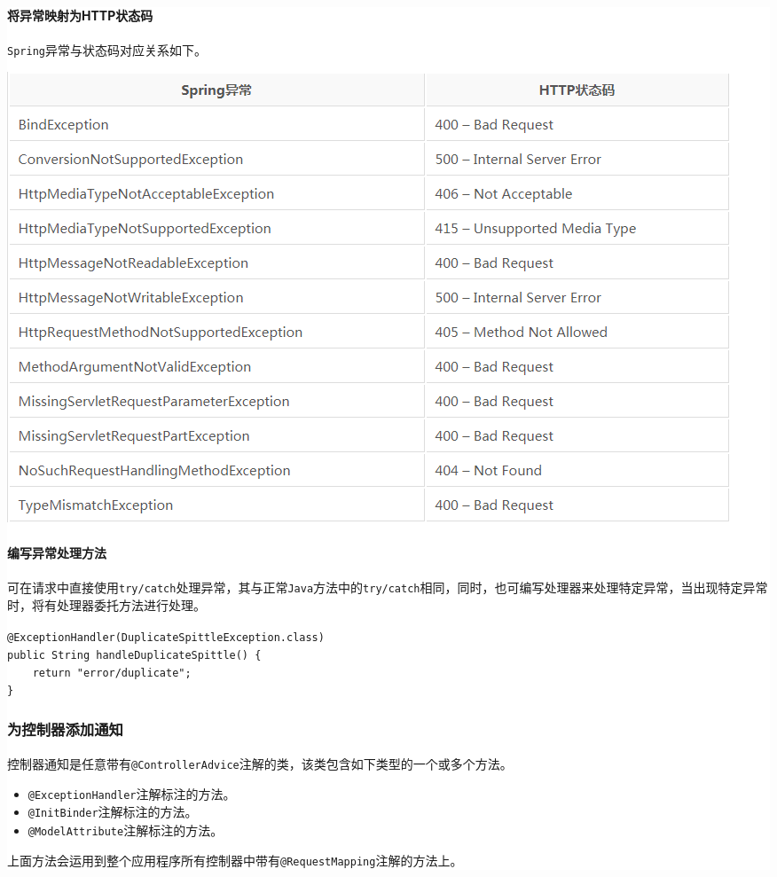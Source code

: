 #### 将异常映射为HTTP状态码

`Spring`异常与状态码对应关系如下。

![](../md/img/leesf456/exception2httpstatus.png)

#### 编写异常处理方法

可在请求中直接使用`try/catch`处理异常，其与正常`Java`方法中的`try/catch`相同，同时，也可编写处理器来处理特定异常，当出现特定异常时，将有处理器委托方法进行处理。

    
    
    @ExceptionHandler(DuplicateSpittleException.class)
    public String handleDuplicateSpittle() {
        return "error/duplicate";
    }
    

### 为控制器添加通知

控制器通知是任意带有`@ControllerAdvice`注解的类，该类包含如下类型的一个或多个方法。

  * `@ExceptionHandler`注解标注的方法。
  * `@InitBinder`注解标注的方法。
  * `@ModelAttribute`注解标注的方法。

上面方法会运用到整个应用程序所有控制器中带有`@RequestMapping`注解的方法上。

    
    